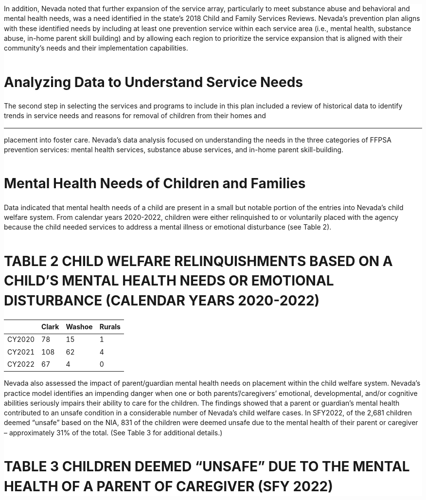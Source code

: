 In addition, Nevada noted that further expansion of the service array, particularly to meet substance abuse and behavioral and mental health needs, was a need identified in the state’s 2018 Child and Family Services Reviews. Nevada’s prevention plan aligns with these identified needs by including at least one prevention service within each service area (i.e., mental health, substance abuse, in-home parent skill building) and by allowing each region to prioritize the service expansion that is aligned with their community’s needs and their implementation capabilities.

# Analyzing Data to Understand Service Needs

The second step in selecting the services and programs to include in this plan included a review of historical data to identify trends in service needs and reasons for removal of children from their homes and



---


placement into foster care. Nevada’s data analysis focused on understanding the needs in the three categories of FFPSA prevention services: mental health services, substance abuse services, and in-home parent skill-building.

# Mental Health Needs of Children and Families

Data indicated that mental health needs of a child are present in a small but notable portion of the entries into Nevada’s child welfare system. From calendar years 2020-2022, children were either relinquished to or voluntarily placed with the agency because the child needed services to address a mental illness or emotional disturbance (see Table 2).

# TABLE 2 CHILD WELFARE RELINQUISHMENTS BASED ON A CHILD’S MENTAL HEALTH NEEDS OR EMOTIONAL DISTURBANCE (CALENDAR YEARS 2020-2022)

|        | Clark | Washoe | Rurals |
| ------ | ----- | ------ | ------ |
| CY2020 | 78    | 15     | 1      |
| CY2021 | 108   | 62     | 4      |
| CY2022 | 67    | 4      | 0      |

Nevada also assessed the impact of parent/guardian mental health needs on placement within the child welfare system. Nevada’s practice model identifies an impending danger when one or both parents’/caregivers’ emotional, developmental, and/or cognitive abilities seriously impairs their ability to care for the children. The findings showed that a parent or guardian’s mental health contributed to an unsafe condition in a considerable number of Nevada’s child welfare cases. In SFY2022, of the 2,681 children deemed “unsafe” based on the NIA, 831 of the children were deemed unsafe due to the mental health of their parent or caregiver – approximately 31% of the total. (See Table 3 for additional details.)

# TABLE 3 CHILDREN DEEMED “UNSAFE” DUE TO THE MENTAL HEALTH OF A PARENT OF CAREGIVER (SFY 2022)
